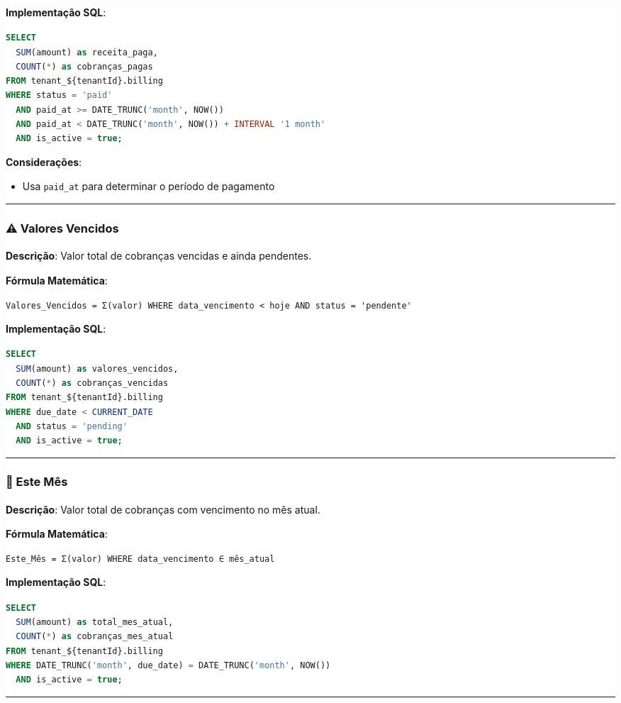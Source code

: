 **Implementação SQL**:
```sql
SELECT 
  SUM(amount) as receita_paga,
  COUNT(*) as cobranças_pagas
FROM tenant_${tenantId}.billing 
WHERE status = 'paid'
  AND paid_at >= DATE_TRUNC('month', NOW())
  AND paid_at < DATE_TRUNC('month', NOW()) + INTERVAL '1 month'
  AND is_active = true;
```

**Considerações**:
- Usa `paid_at` para determinar o período de pagamento

---

### ⚠️ Valores Vencidos
**Descrição**: Valor total de cobranças vencidas e ainda pendentes.

**Fórmula Matemática**:
```
Valores_Vencidos = Σ(valor) WHERE data_vencimento < hoje AND status = 'pendente'
```

**Implementação SQL**:
```sql
SELECT 
  SUM(amount) as valores_vencidos,
  COUNT(*) as cobranças_vencidas
FROM tenant_${tenantId}.billing 
WHERE due_date < CURRENT_DATE
  AND status = 'pending'
  AND is_active = true;
```

---

### 📅 Este Mês
**Descrição**: Valor total de cobranças com vencimento no mês atual.

**Fórmula Matemática**:
```
Este_Mês = Σ(valor) WHERE data_vencimento ∈ mês_atual
```

**Implementação SQL**:
```sql
SELECT 
  SUM(amount) as total_mes_atual,
  COUNT(*) as cobranças_mes_atual
FROM tenant_${tenantId}.billing 
WHERE DATE_TRUNC('month', due_date) = DATE_TRUNC('month', NOW())
  AND is_active = true;
```

---